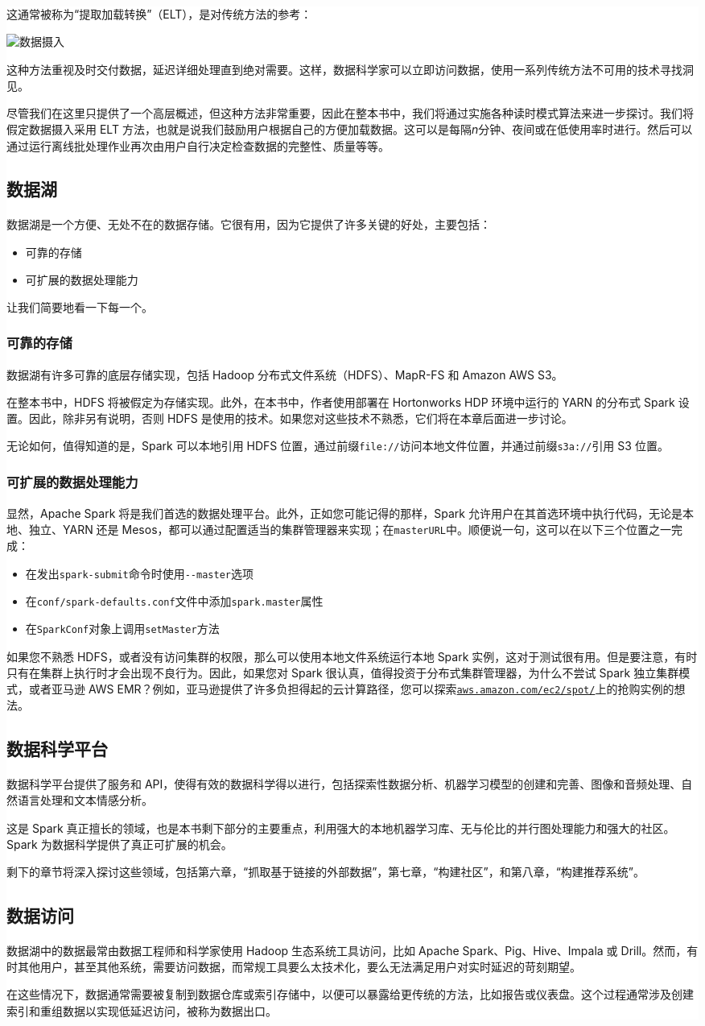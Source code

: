 这通常被称为“提取加载转换”（ELT），是对传统方法的参考：

![数据摄入](https://github.com/OpenDocCN/freelearn-bigdata-zh/raw/master/docs/ms-spark-ds/img/image_01_003.jpg)

这种方法重视及时交付数据，延迟详细处理直到绝对需要。这样，数据科学家可以立即访问数据，使用一系列传统方法不可用的技术寻找洞见。

尽管我们在这里只提供了一个高层概述，但这种方法非常重要，因此在整本书中，我们将通过实施各种读时模式算法来进一步探讨。我们将假定数据摄入采用 ELT 方法，也就是说我们鼓励用户根据自己的方便加载数据。这可以是每隔*n*分钟、夜间或在低使用率时进行。然后可以通过运行离线批处理作业再次由用户自行决定检查数据的完整性、质量等等。

## 数据湖

数据湖是一个方便、无处不在的数据存储。它很有用，因为它提供了许多关键的好处，主要包括：

+   可靠的存储

+   可扩展的数据处理能力

让我们简要地看一下每一个。

### 可靠的存储

数据湖有许多可靠的底层存储实现，包括 Hadoop 分布式文件系统（HDFS）、MapR-FS 和 Amazon AWS S3。

在整本书中，HDFS 将被假定为存储实现。此外，在本书中，作者使用部署在 Hortonworks HDP 环境中运行的 YARN 的分布式 Spark 设置。因此，除非另有说明，否则 HDFS 是使用的技术。如果您对这些技术不熟悉，它们将在本章后面进一步讨论。

无论如何，值得知道的是，Spark 可以本地引用 HDFS 位置，通过前缀`file://`访问本地文件位置，并通过前缀`s3a://`引用 S3 位置。

### 可扩展的数据处理能力

显然，Apache Spark 将是我们首选的数据处理平台。此外，正如您可能记得的那样，Spark 允许用户在其首选环境中执行代码，无论是本地、独立、YARN 还是 Mesos，都可以通过配置适当的集群管理器来实现；在`masterURL`中。顺便说一句，这可以在以下三个位置之一完成：

+   在发出`spark-submit`命令时使用`--master`选项

+   在`conf/spark-defaults.conf`文件中添加`spark.master`属性

+   在`SparkConf`对象上调用`setMaster`方法

如果您不熟悉 HDFS，或者没有访问集群的权限，那么可以使用本地文件系统运行本地 Spark 实例，这对于测试很有用。但是要注意，有时只有在集群上执行时才会出现不良行为。因此，如果您对 Spark 很认真，值得投资于分布式集群管理器，为什么不尝试 Spark 独立集群模式，或者亚马逊 AWS EMR？例如，亚马逊提供了许多负担得起的云计算路径，您可以探索[`aws.amazon.com/ec2/spot/`](https://aws.amazon.com/ec2/spot/)上的抢购实例的想法。

## 数据科学平台

数据科学平台提供了服务和 API，使得有效的数据科学得以进行，包括探索性数据分析、机器学习模型的创建和完善、图像和音频处理、自然语言处理和文本情感分析。

这是 Spark 真正擅长的领域，也是本书剩下部分的主要重点，利用强大的本地机器学习库、无与伦比的并行图处理能力和强大的社区。Spark 为数据科学提供了真正可扩展的机会。

剩下的章节将深入探讨这些领域，包括第六章，“抓取基于链接的外部数据”，第七章，“构建社区”，和第八章，“构建推荐系统”。

## 数据访问

数据湖中的数据最常由数据工程师和科学家使用 Hadoop 生态系统工具访问，比如 Apache Spark、Pig、Hive、Impala 或 Drill。然而，有时其他用户，甚至其他系统，需要访问数据，而常规工具要么太技术化，要么无法满足用户对实时延迟的苛刻期望。

在这些情况下，数据通常需要被复制到数据仓库或索引存储中，以便可以暴露给更传统的方法，比如报告或仪表盘。这个过程通常涉及创建索引和重组数据以实现低延迟访问，被称为数据出口。
